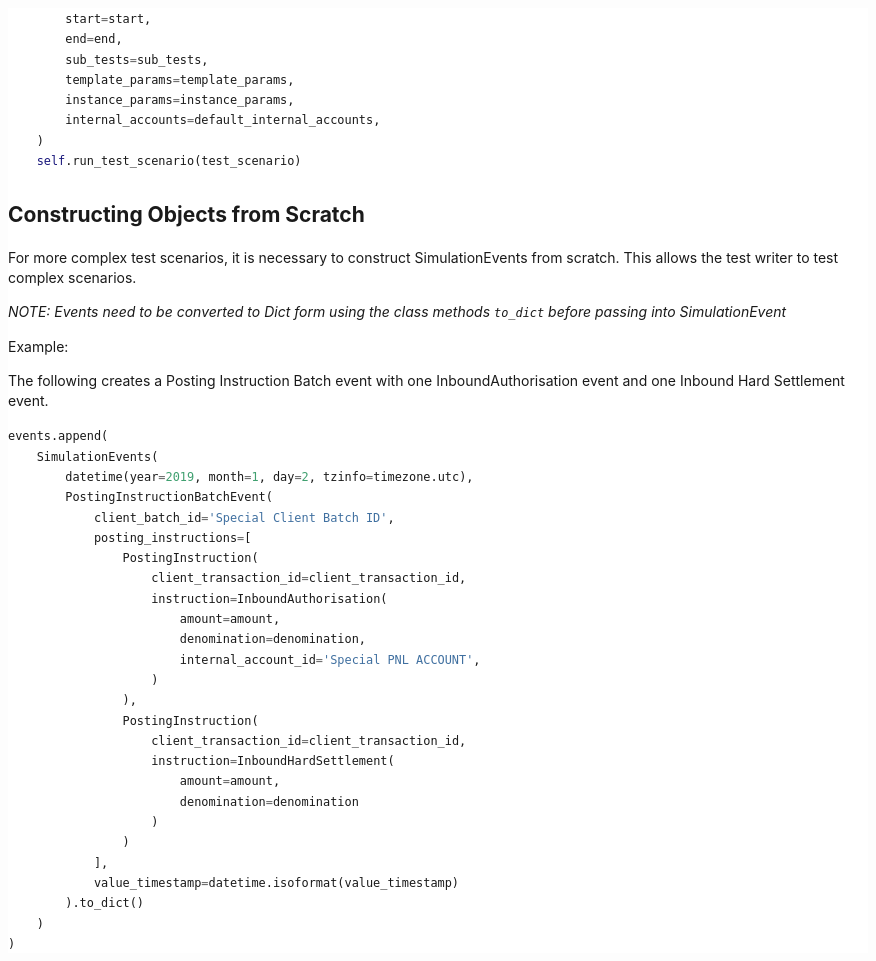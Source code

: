 ```python
        start=start,
        end=end,
        sub_tests=sub_tests,
        template_params=template_params,
        instance_params=instance_params,
        internal_accounts=default_internal_accounts,
    )
    self.run_test_scenario(test_scenario)
```

## Constructing Objects from Scratch

For more complex test scenarios, it is necessary to construct SimulationEvents from scratch. This allows the test writer to test complex scenarios.

*NOTE: Events need to be converted to Dict form using the class methods `to_dict` before passing into SimulationEvent*

Example:

The following creates a Posting Instruction Batch event with one InboundAuthorisation event and one Inbound Hard Settlement event.

```python
events.append(
    SimulationEvents(
        datetime(year=2019, month=1, day=2, tzinfo=timezone.utc),
        PostingInstructionBatchEvent(
            client_batch_id='Special Client Batch ID',
            posting_instructions=[
                PostingInstruction(
                    client_transaction_id=client_transaction_id,
                    instruction=InboundAuthorisation(
                        amount=amount,
                        denomination=denomination,
                        internal_account_id='Special PNL ACCOUNT',
                    )
                ),
                PostingInstruction(
                    client_transaction_id=client_transaction_id,
                    instruction=InboundHardSettlement(
                        amount=amount,
                        denomination=denomination
                    )
                )
            ],
            value_timestamp=datetime.isoformat(value_timestamp)
        ).to_dict()
    )
)
```
